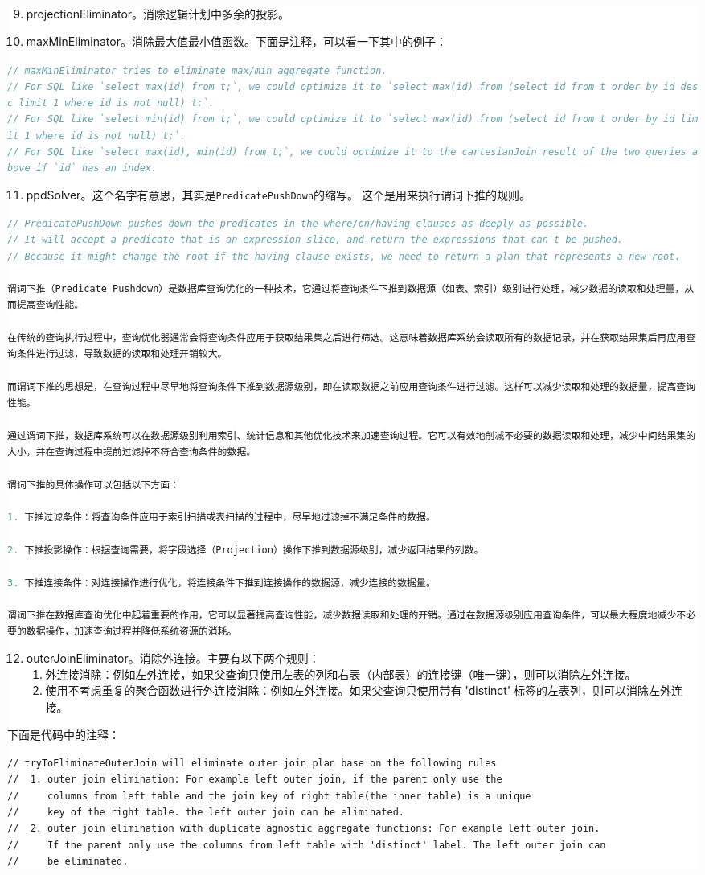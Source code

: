 ```go
```

9. projectionEliminator。消除逻辑计划中多余的投影。

10. maxMinEliminator。消除最大值最小值函数。下面是注释，可以看一下其中的例子：

```go
// maxMinEliminator tries to eliminate max/min aggregate function.
// For SQL like `select max(id) from t;`, we could optimize it to `select max(id) from (select id from t order by id desc limit 1 where id is not null) t;`.
// For SQL like `select min(id) from t;`, we could optimize it to `select max(id) from (select id from t order by id limit 1 where id is not null) t;`.
// For SQL like `select max(id), min(id) from t;`, we could optimize it to the cartesianJoin result of the two queries above if `id` has an index.
```

11. ppdSolver。这个名字有意思，其实是`PredicatePushDown`的缩写。 这个是用来执行谓词下推的规则。

```go
// PredicatePushDown pushes down the predicates in the where/on/having clauses as deeply as possible.
// It will accept a predicate that is an expression slice, and return the expressions that can't be pushed.
// Because it might change the root if the having clause exists, we need to return a plan that represents a new root.

谓词下推（Predicate Pushdown）是数据库查询优化的一种技术，它通过将查询条件下推到数据源（如表、索引）级别进行处理，减少数据的读取和处理量，从而提高查询性能。

在传统的查询执行过程中，查询优化器通常会将查询条件应用于获取结果集之后进行筛选。这意味着数据库系统会读取所有的数据记录，并在获取结果集后再应用查询条件进行过滤，导致数据的读取和处理开销较大。

而谓词下推的思想是，在查询过程中尽早地将查询条件下推到数据源级别，即在读取数据之前应用查询条件进行过滤。这样可以减少读取和处理的数据量，提高查询性能。

通过谓词下推，数据库系统可以在数据源级别利用索引、统计信息和其他优化技术来加速查询过程。它可以有效地削减不必要的数据读取和处理，减少中间结果集的大小，并在查询过程中提前过滤掉不符合查询条件的数据。

谓词下推的具体操作可以包括以下方面：

1. 下推过滤条件：将查询条件应用于索引扫描或表扫描的过程中，尽早地过滤掉不满足条件的数据。

2. 下推投影操作：根据查询需要，将字段选择（Projection）操作下推到数据源级别，减少返回结果的列数。

3. 下推连接条件：对连接操作进行优化，将连接条件下推到连接操作的数据源，减少连接的数据量。

谓词下推在数据库查询优化中起着重要的作用，它可以显著提高查询性能，减少数据读取和处理的开销。通过在数据源级别应用查询条件，可以最大程度地减少不必要的数据操作，加速查询过程并降低系统资源的消耗。
```

12. outerJoinEliminator。消除外连接。主要有以下两个规则：
    1. 外连接消除：例如左外连接，如果父查询只使用左表的列和右表（内部表）的连接键（唯一键），则可以消除左外连接。
    2. 使用不考虑重复的聚合函数进行外连接消除：例如左外连接。如果父查询只使用带有 'distinct' 标签的左表列，则可以消除左外连接。

下面是代码中的注释：
```
// tryToEliminateOuterJoin will eliminate outer join plan base on the following rules
//  1. outer join elimination: For example left outer join, if the parent only use the
//     columns from left table and the join key of right table(the inner table) is a unique
//     key of the right table. the left outer join can be eliminated.
//  2. outer join elimination with duplicate agnostic aggregate functions: For example left outer join.
//     If the parent only use the columns from left table with 'distinct' label. The left outer join can
//     be eliminated.
```
